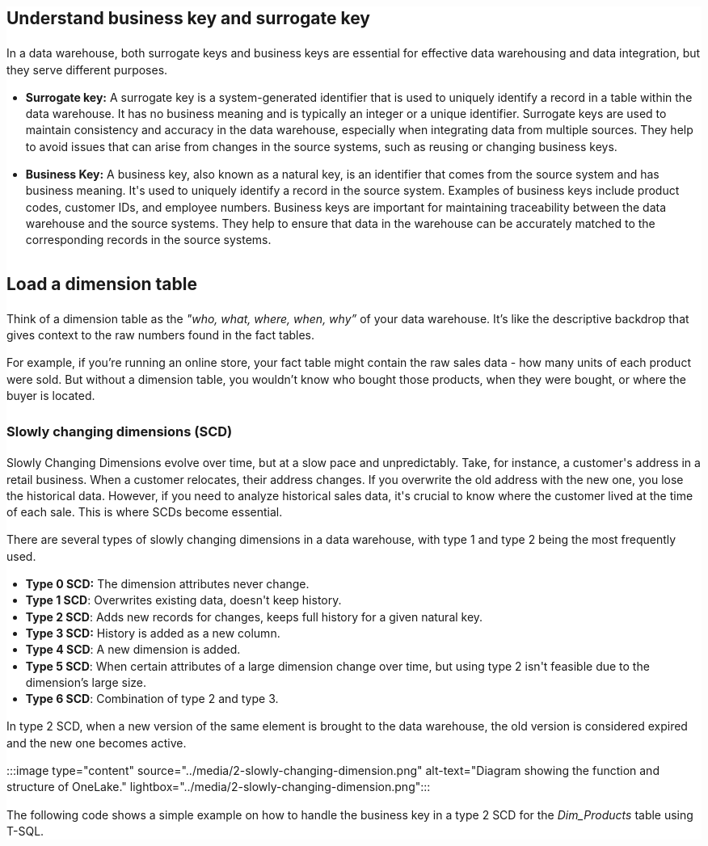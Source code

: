 ## Understand business key and surrogate key

In a data warehouse, both surrogate keys and business keys are essential for effective data warehousing and data integration, but they serve different purposes.

- **Surrogate key:** A surrogate key is a system-generated identifier that is used to uniquely identify a record in a table within the data warehouse. It has no business meaning and is typically an integer or a unique identifier. Surrogate keys are used to maintain consistency and accuracy in the data warehouse, especially when integrating data from multiple sources. They help to avoid issues that can arise from changes in the source systems, such as reusing or changing business keys. 

- **Business Key:** A business key, also known as a natural key, is an identifier that comes from the source system and has business meaning. It's used to uniquely identify a record in the source system. Examples of business keys include product codes, customer IDs, and employee numbers. Business keys are important for maintaining traceability between the data warehouse and the source systems. They help to ensure that data in the warehouse can be accurately matched to the corresponding records in the source systems.

## Load a dimension table

Think of a dimension table as the *"who, what, where, when, why”* of your data warehouse. It’s like the descriptive backdrop that gives context to the raw numbers found in the fact tables.

For example, if you’re running an online store, your fact table might contain the raw sales data - how many units of each product were sold. But without a dimension table, you wouldn’t know who bought those products, when they were bought, or where the buyer is located.

### Slowly changing dimensions (SCD)

Slowly Changing Dimensions evolve over time, but at a slow pace and unpredictably. Take, for instance, a customer's address in a retail business. When a customer relocates, their address changes. If you overwrite the old address with the new one, you lose the historical data. However, if you need to analyze historical sales data, it's crucial to know where the customer lived at the time of each sale. This is where SCDs become essential.

There are several types of slowly changing dimensions in a data warehouse, with type 1 and type 2 being the most frequently used.

- **Type 0 SCD:** The dimension attributes never change.
- **Type 1 SCD**: Overwrites existing data, doesn't keep history.
- **Type 2 SCD**: Adds new records for changes, keeps full history for a given natural key.
- **Type 3 SCD:** History is added as a new column.
- **Type 4 SCD**: A new dimension is added.
- **Type 5 SCD**: When certain attributes of a large dimension change over time, but using type 2 isn't feasible due to the dimension’s large size.
- **Type 6 SCD**: Combination of type 2 and type 3.

In type 2 SCD, when a new version of the same element is brought to the data warehouse, the old version is considered expired and the new one becomes active.

:::image type="content" source="../media/2-slowly-changing-dimension.png" alt-text="Diagram showing the function and structure of OneLake." lightbox="../media/2-slowly-changing-dimension.png":::

The following code shows a simple example on how to handle the business key in a type 2 SCD for the *Dim_Products* table using T-SQL.
